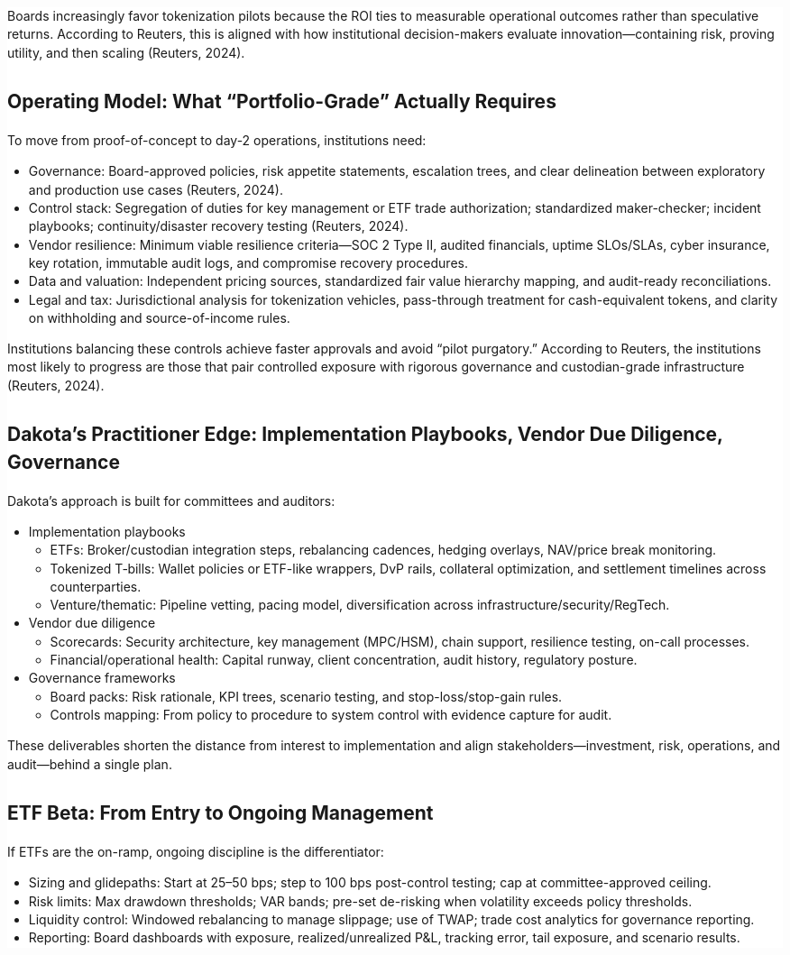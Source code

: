 Boards increasingly favor tokenization pilots because the ROI ties to measurable operational outcomes rather than speculative returns. According to Reuters, this is aligned with how institutional decision-makers evaluate innovation—containing risk, proving utility, and then scaling (Reuters, 2024).

## Operating Model: What “Portfolio-Grade” Actually Requires
To move from proof-of-concept to day-2 operations, institutions need:
- Governance: Board-approved policies, risk appetite statements, escalation trees, and clear delineation between exploratory and production use cases (Reuters, 2024).
- Control stack: Segregation of duties for key management or ETF trade authorization; standardized maker-checker; incident playbooks; continuity/disaster recovery testing (Reuters, 2024).
- Vendor resilience: Minimum viable resilience criteria—SOC 2 Type II, audited financials, uptime SLOs/SLAs, cyber insurance, key rotation, immutable audit logs, and compromise recovery procedures.
- Data and valuation: Independent pricing sources, standardized fair value hierarchy mapping, and audit-ready reconciliations.
- Legal and tax: Jurisdictional analysis for tokenization vehicles, pass-through treatment for cash-equivalent tokens, and clarity on withholding and source-of-income rules.

Institutions balancing these controls achieve faster approvals and avoid “pilot purgatory.” According to Reuters, the institutions most likely to progress are those that pair controlled exposure with rigorous governance and custodian-grade infrastructure (Reuters, 2024).

## Dakota’s Practitioner Edge: Implementation Playbooks, Vendor Due Diligence, Governance
Dakota’s approach is built for committees and auditors:
- Implementation playbooks
  - ETFs: Broker/custodian integration steps, rebalancing cadences, hedging overlays, NAV/price break monitoring.
  - Tokenized T‑bills: Wallet policies or ETF-like wrappers, DvP rails, collateral optimization, and settlement timelines across counterparties.
  - Venture/thematic: Pipeline vetting, pacing model, diversification across infrastructure/security/RegTech.
- Vendor due diligence
  - Scorecards: Security architecture, key management (MPC/HSM), chain support, resilience testing, on-call processes.
  - Financial/operational health: Capital runway, client concentration, audit history, regulatory posture.
- Governance frameworks
  - Board packs: Risk rationale, KPI trees, scenario testing, and stop-loss/stop-gain rules.
  - Controls mapping: From policy to procedure to system control with evidence capture for audit.

These deliverables shorten the distance from interest to implementation and align stakeholders—investment, risk, operations, and audit—behind a single plan.

## ETF Beta: From Entry to Ongoing Management
If ETFs are the on-ramp, ongoing discipline is the differentiator:
- Sizing and glidepaths: Start at 25–50 bps; step to 100 bps post-control testing; cap at committee-approved ceiling.
- Risk limits: Max drawdown thresholds; VAR bands; pre-set de-risking when volatility exceeds policy thresholds.
- Liquidity control: Windowed rebalancing to manage slippage; use of TWAP; trade cost analytics for governance reporting.
- Reporting: Board dashboards with exposure, realized/unrealized P&L, tracking error, tail exposure, and scenario results.
